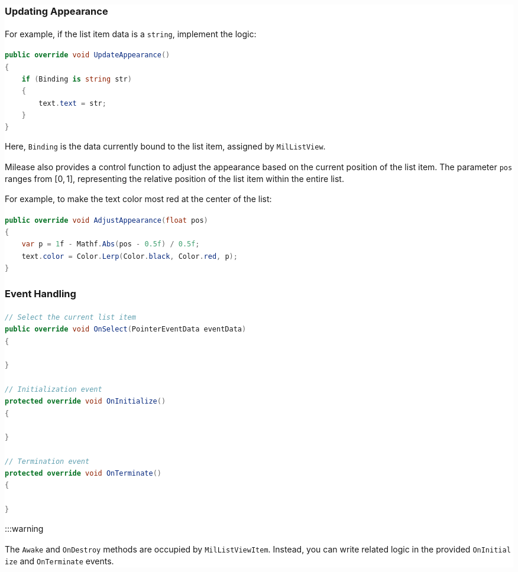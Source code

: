 ### Updating Appearance

For example, if the list item data is a `string`, implement the logic:

```csharp
public override void UpdateAppearance()
{
    if (Binding is string str)
    {
    	text.text = str;
    }
}
```

Here, `Binding` is the data currently bound to the list item, assigned by `MilListView`.

Milease also provides a control function to adjust the appearance based on the current position of the list item. The parameter `pos` ranges from $[0, 1]$, representing the relative position of the list item within the entire list.

For example, to make the text color most red at the center of the list:

```csharp
public override void AdjustAppearance(float pos)
{
	var p = 1f - Mathf.Abs(pos - 0.5f) / 0.5f;
	text.color = Color.Lerp(Color.black, Color.red, p);
}
```

### Event Handling

```csharp
// Select the current list item
public override void OnSelect(PointerEventData eventData)
{
	
}

// Initialization event
protected override void OnInitialize()
{

}

// Termination event
protected override void OnTerminate()
{

}
```

:::warning

The `Awake` and `OnDestroy` methods are occupied by `MilListViewItem`. Instead, you can write related logic in the provided `OnInitialize` and `OnTerminate` events.
